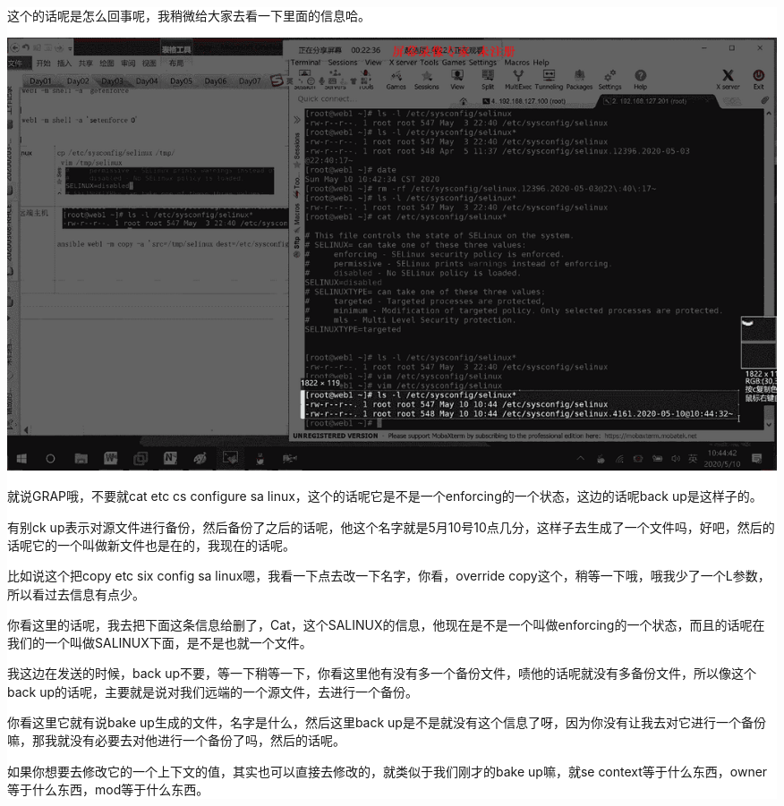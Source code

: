 这个的话呢是怎么回事呢，我稍微给大家去看一下里面的信息哈。

![](img/83d82d172e7e1378cc5a5822d98b2e2a_9.png)

就说GRAP哦，不要就cat etc cs configure sa linux，这个的话呢它是不是一个enforcing的一个状态，这边的话呢back up是这样子的。

有别ck up表示对源文件进行备份，然后备份了之后的话呢，他这个名字就是5月10号10点几分，这样子去生成了一个文件吗，好吧，然后的话呢它的一个叫做新文件也是在的，我现在的话呢。

比如说这个把copy etc six config sa linux嗯，我看一下点去改一下名字，你看，override copy这个，稍等一下哦，哦我少了一个L参数，所以看过去信息有点少。

你看这里的话呢，我去把下面这条信息给删了，Cat，这个SALINUX的信息，他现在是不是一个叫做enforcing的一个状态，而且的话呢在我们的一个叫做SALINUX下面，是不是也就一个文件。

我这边在发送的时候，back up不要，等一下稍等一下，你看这里他有没有多一个备份文件，啧他的话呢就没有多备份文件，所以像这个back up的话呢，主要就是说对我们远端的一个源文件，去进行一个备份。

你看这里它就有说bake up生成的文件，名字是什么，然后这里back up是不是就没有这个信息了呀，因为你没有让我去对它进行一个备份嘛，那我就没有必要去对他进行一个备份了吗，然后的话呢。

如果你想要去修改它的一个上下文的值，其实也可以直接去修改的，就类似于我们刚才的bake up嘛，就se context等于什么东西，owner等于什么东西，mod等于什么东西。


